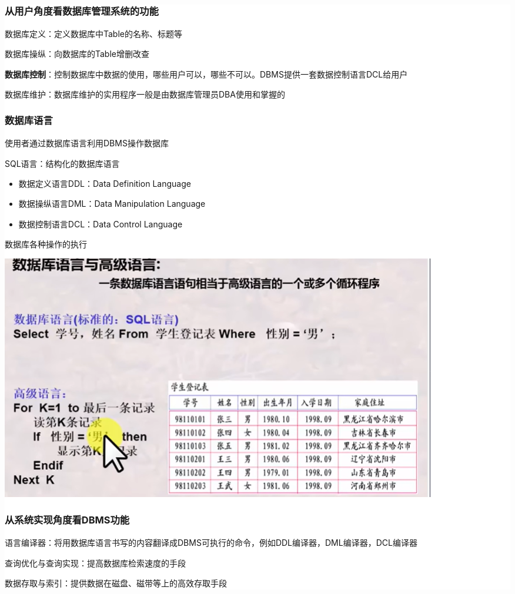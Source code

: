 ### 从用户角度看数据库管理系统的功能

数据库定义：定义数据库中Table的名称、标题等

数据库操纵：向数据库的Table增删改查

**数据库控制**：控制数据库中数据的使用，哪些用户可以，哪些不可以。DBMS提供一套数据控制语言DCL给用户

数据库维护：数据库维护的实用程序一般是由数据库管理员DBA使用和掌握的

### 数据库语言

使用者通过数据库语言利用DBMS操作数据库

SQL语言：结构化的数据库语言

* 数据定义语言DDL：Data Definition Language

* 数据操纵语言DML：Data Manipulation Language

* 数据控制语言DCL：Data Control Language

数据库各种操作的执行

![image-20250113135105204](./pic/image-20250113135105204.png)

 ### 从系统实现角度看DBMS功能

语言编译器：将用数据库语言书写的内容翻译成DBMS可执行的命令，例如DDL编译器，DML编译器，DCL编译器

查询优化与查询实现：提高数据库检索速度的手段

数据存取与索引：提供数据在磁盘、磁带等上的高效存取手段
